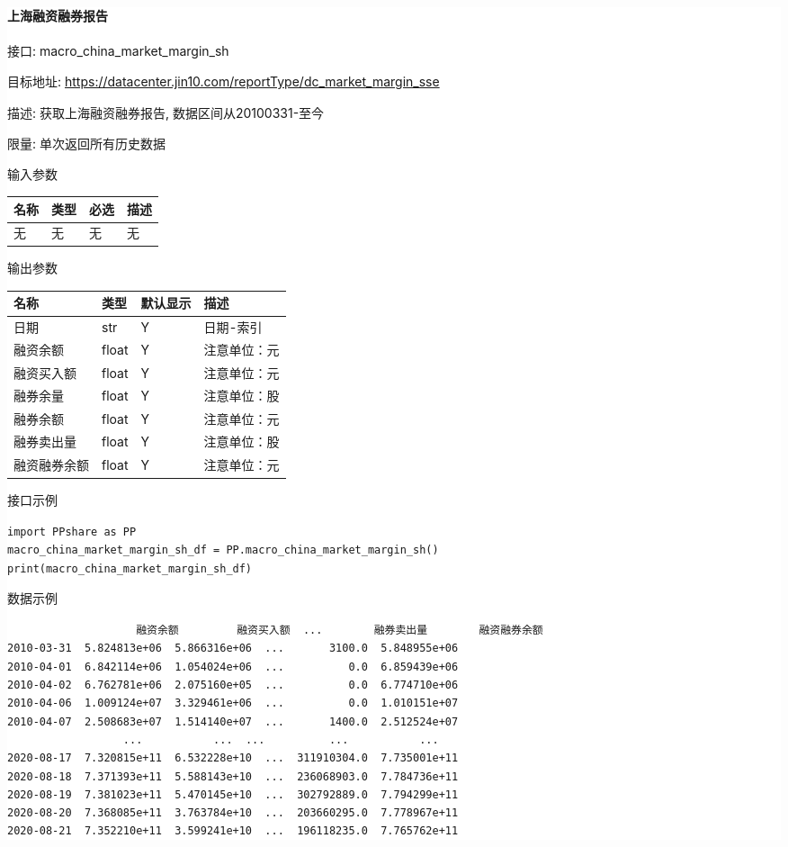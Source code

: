 
#### 上海融资融券报告

接口: macro_china_market_margin_sh

目标地址: https://datacenter.jin10.com/reportType/dc_market_margin_sse

描述: 获取上海融资融券报告, 数据区间从20100331-至今

限量: 单次返回所有历史数据

输入参数

| 名称 | 类型 | 必选 | 描述 |
| :--- | :--- | :--- | :--- |
| 无   | 无   | 无   | 无   |

输出参数

| 名称         | 类型  | 默认显示 | 描述         |
| :----------- | :---- | :------- | :----------- |
| 日期         | str   | Y        | 日期-索引    |
| 融资余额     | float | Y        | 注意单位：元 |
| 融资买入额   | float | Y        | 注意单位：元 |
| 融券余量     | float | Y        | 注意单位：股 |
| 融券余额     | float | Y        | 注意单位：元 |
| 融券卖出量   | float | Y        | 注意单位：股 |
| 融资融券余额 | float | Y        | 注意单位：元 |

接口示例

```
import PPshare as PP
macro_china_market_margin_sh_df = PP.macro_china_market_margin_sh()
print(macro_china_market_margin_sh_df)
```

数据示例

```
                    融资余额         融资买入额  ...        融券卖出量        融资融券余额
2010-03-31  5.824813e+06  5.866316e+06  ...       3100.0  5.848955e+06
2010-04-01  6.842114e+06  1.054024e+06  ...          0.0  6.859439e+06
2010-04-02  6.762781e+06  2.075160e+05  ...          0.0  6.774710e+06
2010-04-06  1.009124e+07  3.329461e+06  ...          0.0  1.010151e+07
2010-04-07  2.508683e+07  1.514140e+07  ...       1400.0  2.512524e+07
                  ...           ...  ...          ...           ...
2020-08-17  7.320815e+11  6.532228e+10  ...  311910304.0  7.735001e+11
2020-08-18  7.371393e+11  5.588143e+10  ...  236068903.0  7.784736e+11
2020-08-19  7.381023e+11  5.470145e+10  ...  302792889.0  7.794299e+11
2020-08-20  7.368085e+11  3.763784e+10  ...  203660295.0  7.778967e+11
2020-08-21  7.352210e+11  3.599241e+10  ...  196118235.0  7.765762e+11
```
